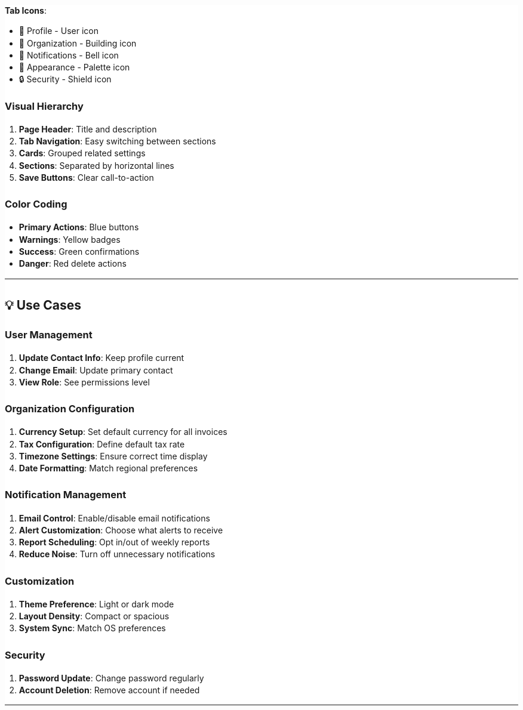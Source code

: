 **Tab Icons**:
- 👤 Profile - User icon
- 🏢 Organization - Building icon
- 🔔 Notifications - Bell icon
- 🎨 Appearance - Palette icon
- 🔒 Security - Shield icon

### Visual Hierarchy
1. **Page Header**: Title and description
2. **Tab Navigation**: Easy switching between sections
3. **Cards**: Grouped related settings
4. **Sections**: Separated by horizontal lines
5. **Save Buttons**: Clear call-to-action

### Color Coding
- **Primary Actions**: Blue buttons
- **Warnings**: Yellow badges
- **Success**: Green confirmations
- **Danger**: Red delete actions

---

## 💡 Use Cases

### User Management
1. **Update Contact Info**: Keep profile current
2. **Change Email**: Update primary contact
3. **View Role**: See permissions level

### Organization Configuration
1. **Currency Setup**: Set default currency for all invoices
2. **Tax Configuration**: Define default tax rate
3. **Timezone Settings**: Ensure correct time display
4. **Date Formatting**: Match regional preferences

### Notification Management
1. **Email Control**: Enable/disable email notifications
2. **Alert Customization**: Choose what alerts to receive
3. **Report Scheduling**: Opt in/out of weekly reports
4. **Reduce Noise**: Turn off unnecessary notifications

### Customization
1. **Theme Preference**: Light or dark mode
2. **Layout Density**: Compact or spacious
3. **System Sync**: Match OS preferences

### Security
1. **Password Update**: Change password regularly
2. **Account Deletion**: Remove account if needed

---